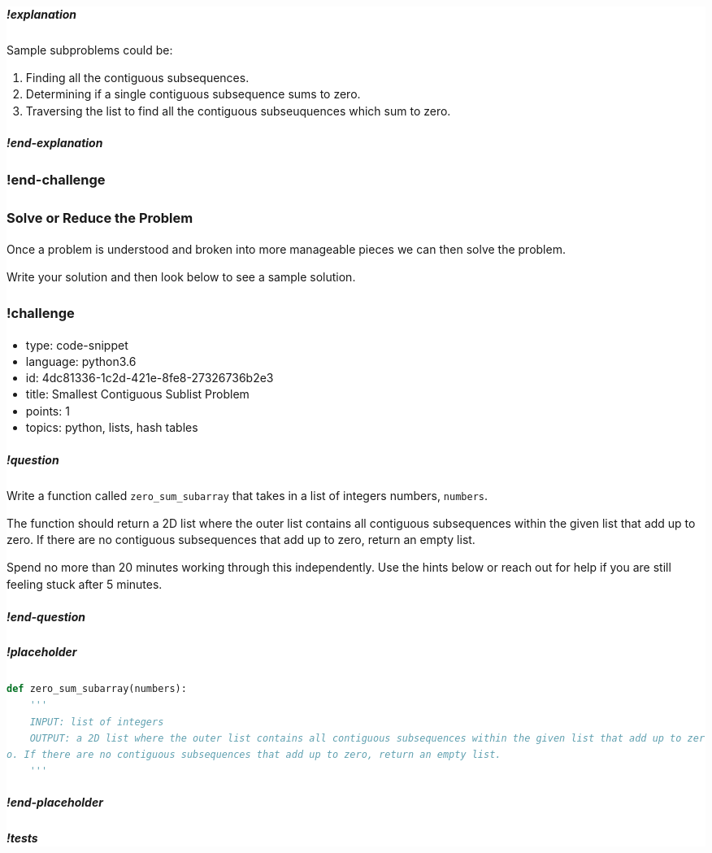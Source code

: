 ##### !explanation

Sample subproblems could be:

1.  Finding all the contiguous subsequences.
2.  Determining if a single contiguous subsequence sums to zero.
3.  Traversing the list to find all the contiguous subseuquences which sum to zero.

##### !end-explanation

### !end-challenge

### Solve or Reduce the Problem

Once a problem is understood and broken into more manageable pieces we can then solve the problem.

Write your solution and then look below to see a sample solution.

### !challenge

* type: code-snippet
* language: python3.6
* id: 4dc81336-1c2d-421e-8fe8-27326736b2e3
* title: Smallest Contiguous Sublist Problem
* points: 1
* topics: python, lists, hash tables

##### !question

Write a function called `zero_sum_subarray` that takes in a list of integers numbers, `numbers`.

The function should return a 2D list where the outer list contains all contiguous subsequences within the given list that add up to zero. If there are no contiguous subsequences that add up to zero, return an empty list.

Spend no more than 20 minutes working through this independently. Use the hints below or reach out for help if you are still feeling stuck after 5 minutes.

##### !end-question

##### !placeholder

```py
def zero_sum_subarray(numbers):
    '''
    INPUT: list of integers
    OUTPUT: a 2D list where the outer list contains all contiguous subsequences within the given list that add up to zero. If there are no contiguous subsequences that add up to zero, return an empty list.
    '''

```

##### !end-placeholder

##### !tests
